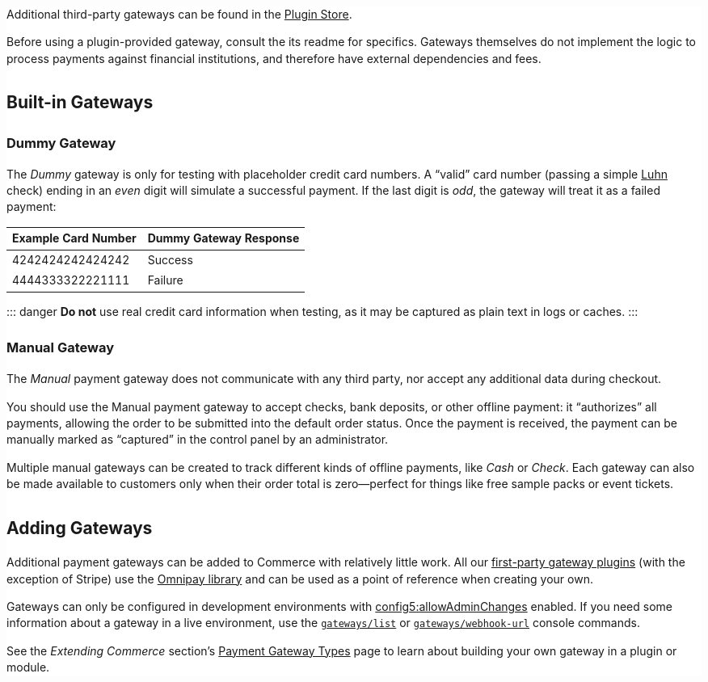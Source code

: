 Additional third-party gateways can be found in the [Plugin Store](https://plugins.craftcms.com/categories/ecommerce?craft4).

Before using a plugin-provided gateway, consult the its readme for specifics. Gateways themselves do not implement the logic to process payments against financial institutions, and therefore have external dependencies and fees.

## Built-in Gateways

### Dummy Gateway

The _Dummy_ gateway is only for testing with placeholder credit card numbers. A “valid” card number (passing a simple [Luhn](https://en.wikipedia.org/wiki/Luhn_algorithm) check) ending in an _even_ digit will simulate a successful payment. If the last digit is _odd_, the gateway will treat it as a failed payment:

Example Card Number | Dummy Gateway Response
------------------- | ----------------------
4242424242424242 | <span class="text-green"> <check-mark class="inline" /> Success</span>
4444333322221111 | <span class="text-red"> <x-mark class="inline" /> Failure</span>

::: danger
**Do not** use real credit card information when testing, as it may be captured as plain text in logs or caches.
:::

### Manual Gateway

The _Manual_ payment gateway does not communicate with any third party, nor accept any additional data during checkout.

You should use the Manual payment gateway to accept checks, bank deposits, or other offline payment: it “authorizes” all payments, allowing the order to be submitted into the default order status. Once the payment is received, the payment can be manually marked as “captured” in the control panel by an administrator.

Multiple manual gateways can be created to track different kinds of offline payments, like _Cash_ or _Check_. Each gateway can also be made available to customers only when their order total is zero—perfect for things like free sample packs or event tickets.

## Adding Gateways

Additional payment gateways can be added to Commerce with relatively little work. All our [first-party gateway plugins](#first-party-gateway-plugins) (with the exception of Stripe) use the [Omnipay library](https://github.com/craftcms/commerce-omnipay) and can be used as a point of reference when creating your own.

Gateways can only be configured in development environments with <config5:allowAdminChanges> enabled. If you need some information about a gateway in a live environment, use the [`gateways/list`](../reference/console-commands.md#commercegatewayslist) or [`gateways/webhook-url`](../reference/console-commands.md#commercegatewayswebhook-url) console commands.

See the _Extending Commerce_ section’s [Payment Gateway Types](../extend/payment-gateway-types.md) page to learn about building your own gateway in a plugin or module.
